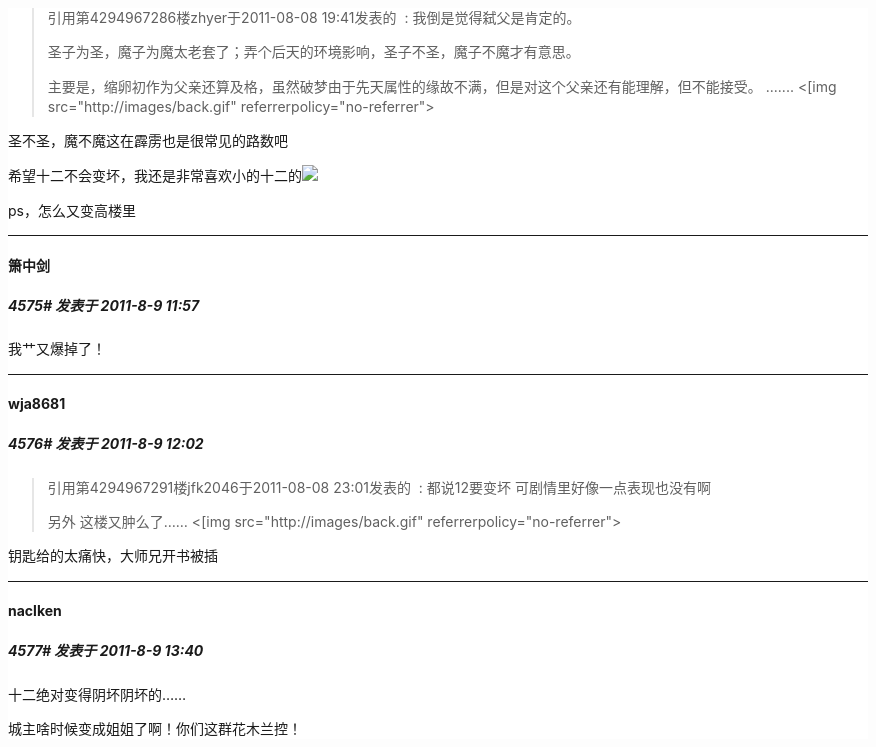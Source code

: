 

<blockquote>引用第4294967286楼zhyer于2011-08-08 19:41发表的  :
我倒是觉得弑父是肯定的。

圣子为圣，魔子为魔太老套了；弄个后天的环境影响，圣子不圣，魔子不魔才有意思。

主要是，缩卵初作为父亲还算及格，虽然破梦由于先天属性的缘故不满，但是对这个父亲还有能理解，但不能接受。
....... <[img src="http://images/back.gif" referrerpolicy="no-referrer"></blockquote>圣不圣，魔不魔这在霹雳也是很常见的路数吧

希望十二不会变坏，我还是非常喜欢小的十二的<img src="https://static.saraba1st.com/image/smiley/face/119.gif" referrerpolicy="no-referrer">

ps，怎么又变高楼里







*****

####  箫中剑  
##### 4575#       发表于 2011-8-9 11:57




我艹又爆掉了！







*****

####  wja8681  
##### 4576#       发表于 2011-8-9 12:02



<blockquote>引用第4294967291楼jfk2046于2011-08-08 23:01发表的  :
都说12要变坏 可剧情里好像一点表现也没有啊

另外 这楼又肿么了…… <[img src="http://images/back.gif" referrerpolicy="no-referrer"></blockquote>钥匙给的太痛快，大师兄开书被插







*****

####  naclken  
##### 4577#       发表于 2011-8-9 13:40




十二绝对变得阴坏阴坏的……

城主啥时候变成姐姐了啊！你们这群花木兰控！
